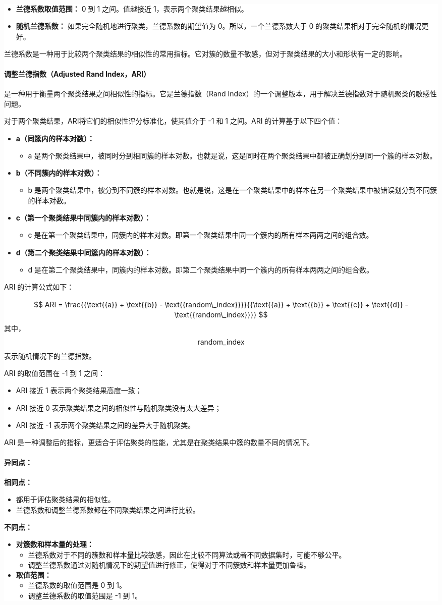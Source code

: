 - **兰德系数取值范围：** 0 到 1 之间。值越接近 1，表示两个聚类结果越相似。
  
- **随机兰德系数：** 如果完全随机地进行聚类，兰德系数的期望值为 0。所以，一个兰德系数大于 0 的聚类结果相对于完全随机的情况更好。

兰德系数是一种用于比较两个聚类结果的相似性的常用指标。它对簇的数量不敏感，但对于聚类结果的大小和形状有一定的影响。

#### **调整兰德指数（Adjusted Rand Index，ARI）**

是一种用于衡量两个聚类结果之间相似性的指标。它是兰德指数（Rand Index）的一个调整版本，用于解决兰德指数对于随机聚类的敏感性问题。

对于两个聚类结果，ARI将它们的相似性评分标准化，使其值介于 -1 和 1 之间。ARI 的计算基于以下四个值：

- **a（同簇内的样本对数）：**
  - a 是两个聚类结果中，被同时分到相同簇的样本对数。也就是说，这是同时在两个聚类结果中都被正确划分到同一个簇的样本对数。
  
- **b（不同簇内的样本对数）：**
  - b 是两个聚类结果中，被分到不同簇的样本对数。也就是说，这是在一个聚类结果中的样本在另一个聚类结果中被错误划分到不同簇的样本对数。
- **c（第一个聚类结果中同簇内的样本对数）：**
  - c 是在第一个聚类结果中，同簇内的样本对数。即第一个聚类结果中同一个簇内的所有样本两两之间的组合数。
- **d（第二个聚类结果中同簇内的样本对数）：**
  - d 是在第二个聚类结果中，同簇内的样本对数。即第二个聚类结果中同一个簇内的所有样本两两之间的组合数。

ARI 的计算公式如下：

$$
ARI = \frac{{\text{{a}} + \text{{b}} - \text{{random\_index}}}}{{\text{{a}} + \text{{b}} + \text{{c}} + \text{{d}} - \text{{random\_index}}}}
$$
其中，
$$
\text{{random\_index}} 
$$
 表示随机情况下的兰德指数。

ARI 的取值范围在 -1 到 1 之间：

- ARI 接近 1 表示两个聚类结果高度一致；
  
- ARI 接近 0 表示聚类结果之间的相似性与随机聚类没有太大差异；
  
- ARI 接近 -1 表示两个聚类结果之间的差异大于随机聚类。

ARI 是一种调整后的指标，更适合于评估聚类的性能，尤其是在聚类结果中簇的数量不同的情况下。

#### 异同点：

**相同点：**

- 都用于评估聚类结果的相似性。
- 兰德系数和调整兰德系数都在不同聚类结果之间进行比较。

**不同点：**

- **对簇数和样本量的处理：**
  - 兰德系数对于不同的簇数和样本量比较敏感，因此在比较不同算法或者不同数据集时，可能不够公平。
  - 调整兰德系数通过对随机情况下的期望值进行修正，使得对于不同簇数和样本量更加鲁棒。
- **取值范围：**
  - 兰德系数的取值范围是 0 到 1。
  - 调整兰德系数的取值范围是 -1 到 1。
